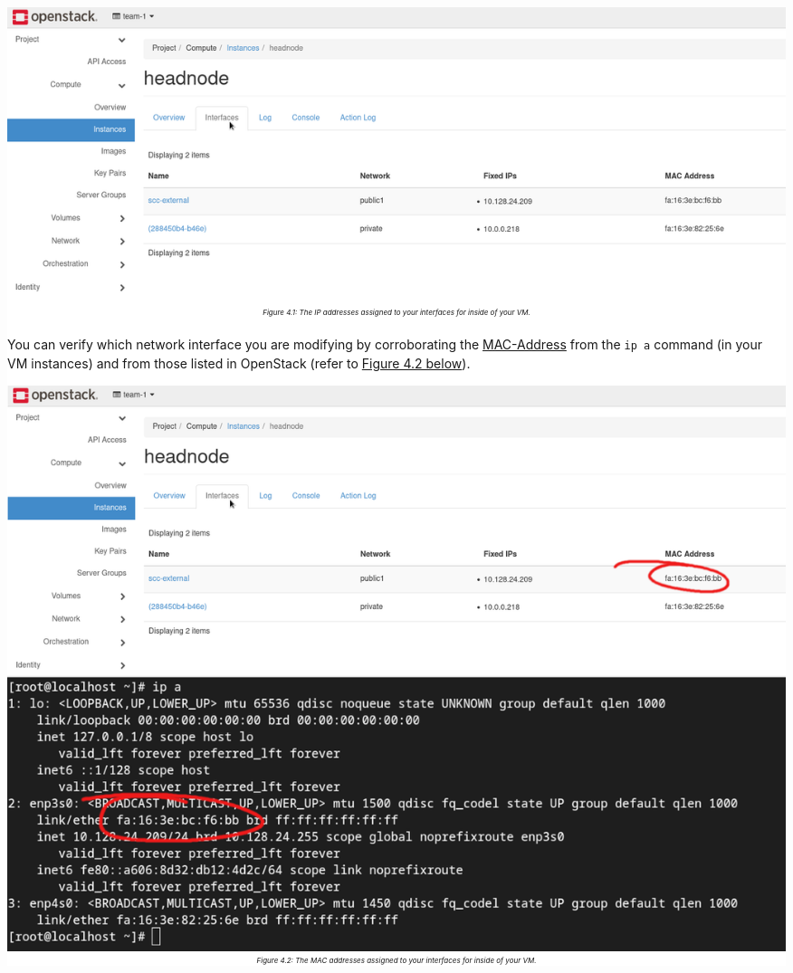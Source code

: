 <span id="fig4.1" class="img_container center" style="font-size:8px;margin-bottom:20px; display: block;">
    <img alt="test" src="./resources/ips_openstack.png" style="display:block; margin-left: auto; margin-right: auto;" title="caption" />
    <span class="img_caption" style="display: block; text-align: center;margin-top:5px;"><i>Figure 4.1: The IP addresses assigned to your interfaces for inside of your VM.</i></span>
</span>

You can verify which network interface you are modifying by corroborating the [MAC-Address](https://en.wikipedia.org/wiki/MAC_address) from the `ip a` command (in your VM instances) and from those listed in OpenStack (refer to [Figure 4.2 below](#fig4.2)).

<span id="fig4.2" class="img_container center" style="font-size:8px;margin-bottom:20px; display: block;">
    <img alt="test" src="./resources/mac_openstack.png" style="display:block; margin-left: auto; margin-right: auto;" title="caption" />
    <span class="img_caption" style="display: block; text-align: center;margin-top:5px;"><i>Figure 4.2: The MAC addresses assigned to your interfaces for inside of your VM.</i></span>